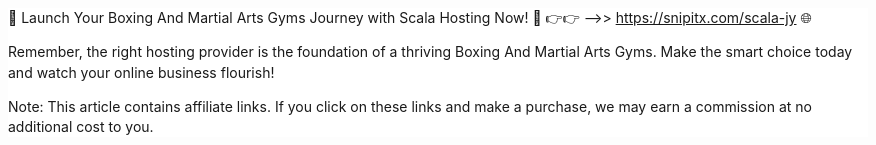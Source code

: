 🚀 Launch Your Boxing And Martial Arts Gyms Journey with Scala Hosting Now! 🌟
👉👉 -->> https://snipitx.com/scala-jy 🌐

Remember, the right hosting provider is the foundation of a thriving Boxing And Martial Arts Gyms. Make the smart choice today and watch your online business flourish!

Note: This article contains affiliate links. If you click on these links and make a purchase, we may earn a commission at no additional cost to you.